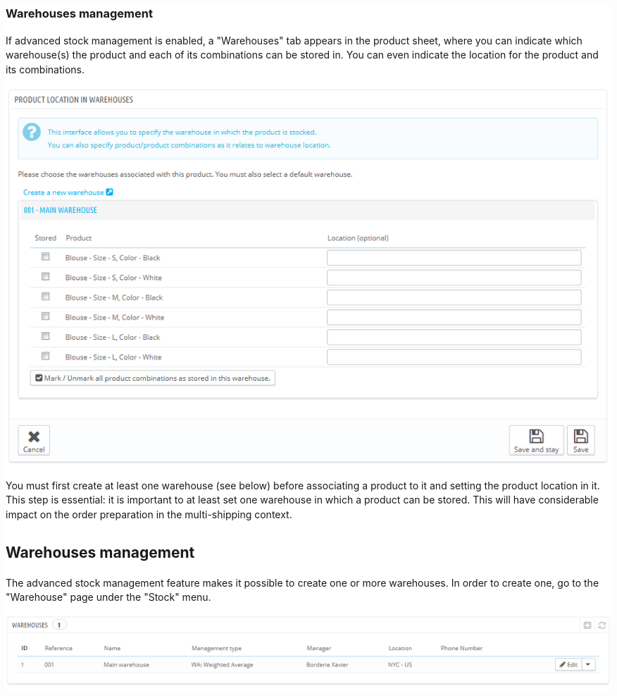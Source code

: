 ### Warehouses management <a href="#presentingthestockmanagementinterface-warehousesmanagement" id="presentingthestockmanagementinterface-warehousesmanagement"></a>

If advanced stock management is enabled, a "Warehouses" tab appears in the product sheet, where you can indicate which warehouse(s) the product and each of its combinations can be stored in. You can even indicate the location for the product and its combinations.

![](<../../../.gitbook/assets/23789953 (2).png>)

You must first create at least one warehouse (see below) before associating a product to it and setting the product location in it. This step is essential: it is important to at least set one warehouse in which a product can be stored. This will have considerable impact on the order preparation in the multi-shipping context.

## Warehouses management <a href="#presentingthestockmanagementinterface-warehousesmanagement.1" id="presentingthestockmanagementinterface-warehousesmanagement.1"></a>

The advanced stock management feature makes it possible to create one or more warehouses. In order to create one, go to the "Warehouse" page under the "Stock" menu.

![](<../../../.gitbook/assets/23789955 (2).png>)
